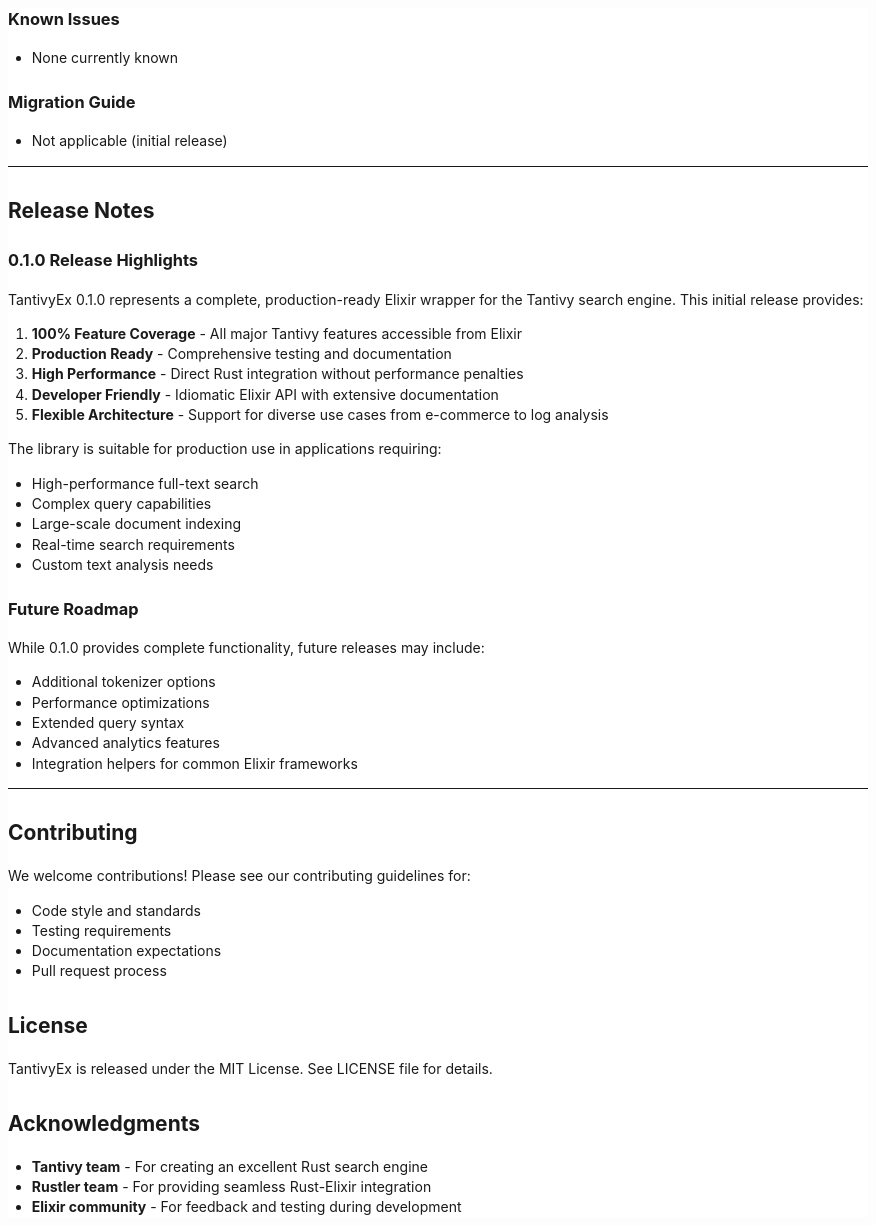 ### Known Issues

- None currently known

### Migration Guide

- Not applicable (initial release)

---

## Release Notes

### 0.1.0 Release Highlights

TantivyEx 0.1.0 represents a complete, production-ready Elixir wrapper for the Tantivy search engine. This initial release provides:

1. **100% Feature Coverage** - All major Tantivy features accessible from Elixir
2. **Production Ready** - Comprehensive testing and documentation
3. **High Performance** - Direct Rust integration without performance penalties
4. **Developer Friendly** - Idiomatic Elixir API with extensive documentation
5. **Flexible Architecture** - Support for diverse use cases from e-commerce to log analysis

The library is suitable for production use in applications requiring:

- High-performance full-text search
- Complex query capabilities
- Large-scale document indexing
- Real-time search requirements
- Custom text analysis needs

### Future Roadmap

While 0.1.0 provides complete functionality, future releases may include:

- Additional tokenizer options
- Performance optimizations
- Extended query syntax
- Advanced analytics features
- Integration helpers for common Elixir frameworks

---

## Contributing

We welcome contributions! Please see our contributing guidelines for:

- Code style and standards
- Testing requirements
- Documentation expectations
- Pull request process

## License

TantivyEx is released under the MIT License. See LICENSE file for details.

## Acknowledgments

- **Tantivy team** - For creating an excellent Rust search engine
- **Rustler team** - For providing seamless Rust-Elixir integration
- **Elixir community** - For feedback and testing during development
